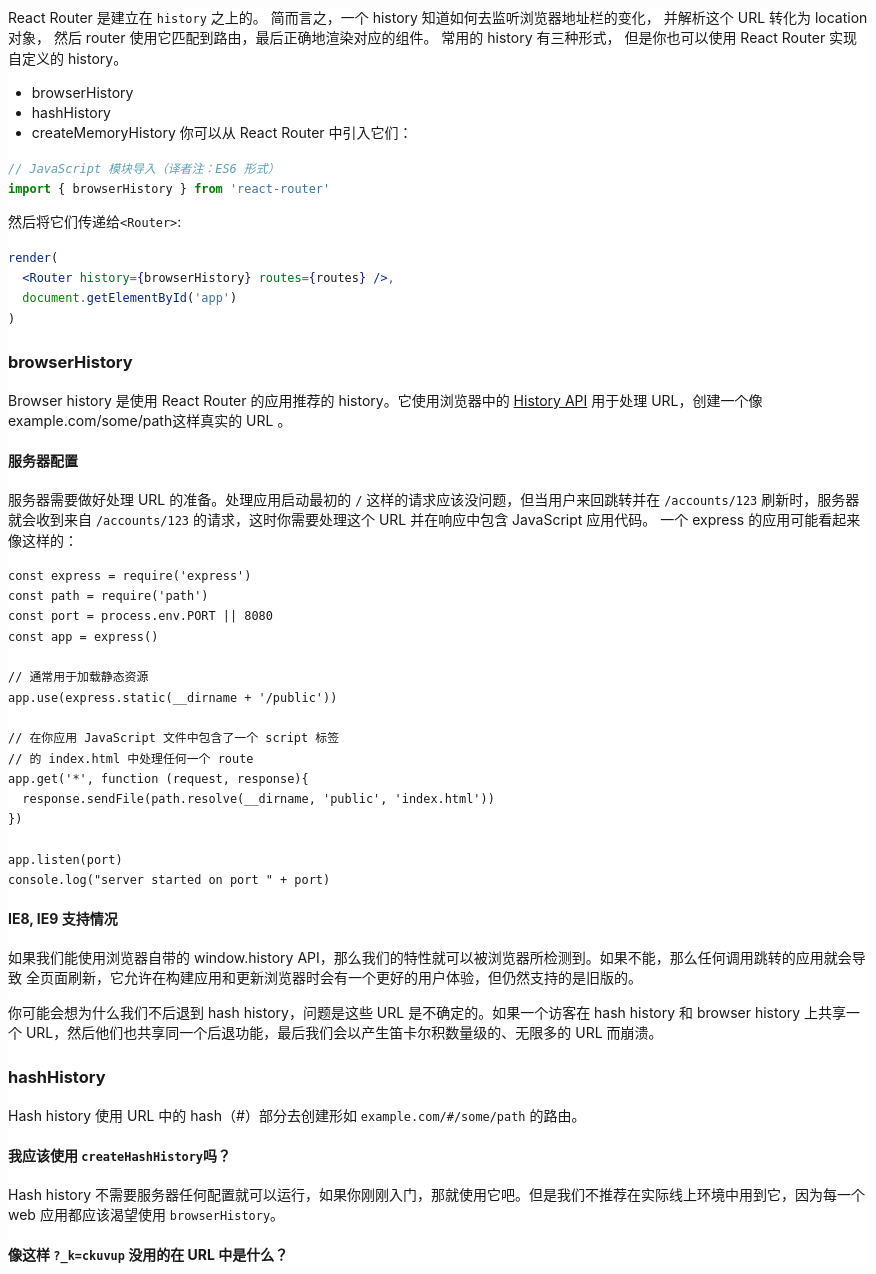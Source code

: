 React Router 是建立在 `history` 之上的。 简而言之，一个 history 知道如何去监听浏览器地址栏的变化， 并解析这个 URL 转化为 location 对象， 然后 router 使用它匹配到路由，最后正确地渲染对应的组件。
常用的 history 有三种形式， 但是你也可以使用 React Router 实现自定义的 history。
* browserHistory
* hashHistory
* createMemoryHistory
你可以从 React Router 中引入它们：
```jsx
// JavaScript 模块导入（译者注：ES6 形式）
import { browserHistory } from 'react-router'
```
然后将它们传递给`<Router>`:
```jsx
render(
  <Router history={browserHistory} routes={routes} />,
  document.getElementById('app')
)
```
### browserHistory
Browser history 是使用 React Router 的应用推荐的 history。它使用浏览器中的 [History API](https://developer.mozilla.org/en-US/docs/Web/API/History) 用于处理 URL，创建一个像example.com/some/path这样真实的 URL 。
#### 服务器配置
服务器需要做好处理 URL 的准备。处理应用启动最初的 `/` 这样的请求应该没问题，但当用户来回跳转并在 `/accounts/123` 刷新时，服务器就会收到来自 `/accounts/123` 的请求，这时你需要处理这个 URL 并在响应中包含 JavaScript 应用代码。
一个 express 的应用可能看起来像这样的：
```nodejs
const express = require('express')
const path = require('path')
const port = process.env.PORT || 8080
const app = express()

// 通常用于加载静态资源
app.use(express.static(__dirname + '/public'))

// 在你应用 JavaScript 文件中包含了一个 script 标签
// 的 index.html 中处理任何一个 route
app.get('*', function (request, response){
  response.sendFile(path.resolve(__dirname, 'public', 'index.html'))
})

app.listen(port)
console.log("server started on port " + port)
```
#### IE8, IE9 支持情况
如果我们能使用浏览器自带的 window.history API，那么我们的特性就可以被浏览器所检测到。如果不能，那么任何调用跳转的应用就会导致 全页面刷新，它允许在构建应用和更新浏览器时会有一个更好的用户体验，但仍然支持的是旧版的。

你可能会想为什么我们不后退到 hash history，问题是这些 URL 是不确定的。如果一个访客在 hash history 和 browser history 上共享一个 URL，然后他们也共享同一个后退功能，最后我们会以产生笛卡尔积数量级的、无限多的 URL 而崩溃。

### hashHistory
Hash history 使用 URL 中的 hash（#）部分去创建形如 `example.com/#/some/path` 的路由。
#### 我应该使用 `createHashHistory`吗？
Hash history 不需要服务器任何配置就可以运行，如果你刚刚入门，那就使用它吧。但是我们不推荐在实际线上环境中用到它，因为每一个 web 应用都应该渴望使用 `browserHistory`。
#### 像这样 `?_k=ckuvup` 没用的在 URL 中是什么？
